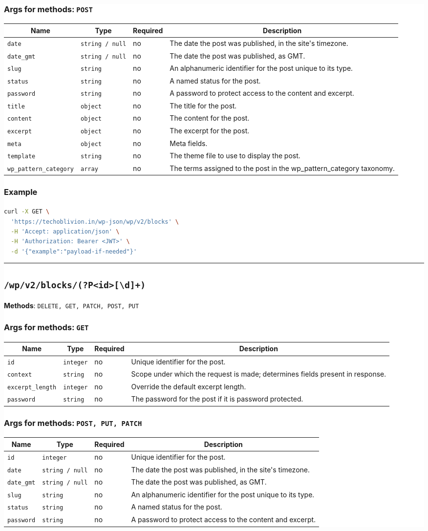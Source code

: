 ### Args for methods: `POST`
| Name | Type | Required | Description |
|------|------|----------|-------------|
| `date` | `string / null` | no | The date the post was published, in the site's timezone. |
| `date_gmt` | `string / null` | no | The date the post was published, as GMT. |
| `slug` | `string` | no | An alphanumeric identifier for the post unique to its type. |
| `status` | `string` | no | A named status for the post. |
| `password` | `string` | no | A password to protect access to the content and excerpt. |
| `title` | `object` | no | The title for the post. |
| `content` | `object` | no | The content for the post. |
| `excerpt` | `object` | no | The excerpt for the post. |
| `meta` | `object` | no | Meta fields. |
| `template` | `string` | no | The theme file to use to display the post. |
| `wp_pattern_category` | `array` | no | The terms assigned to the post in the wp_pattern_category taxonomy. |

### Example
```bash
curl -X GET \
  'https://techoblivion.in/wp-json/wp/v2/blocks' \
  -H 'Accept: application/json' \
  -H 'Authorization: Bearer <JWT>' \
  -d '{"example":"payload-if-needed"}'
```

---

## `/wp/v2/blocks/(?P<id>[\d]+)`

**Methods**: `DELETE, GET, PATCH, POST, PUT`

### Args for methods: `GET`
| Name | Type | Required | Description |
|------|------|----------|-------------|
| `id` | `integer` | no | Unique identifier for the post. |
| `context` | `string` | no | Scope under which the request is made; determines fields present in response. |
| `excerpt_length` | `integer` | no | Override the default excerpt length. |
| `password` | `string` | no | The password for the post if it is password protected. |

### Args for methods: `POST, PUT, PATCH`
| Name | Type | Required | Description |
|------|------|----------|-------------|
| `id` | `integer` | no | Unique identifier for the post. |
| `date` | `string / null` | no | The date the post was published, in the site's timezone. |
| `date_gmt` | `string / null` | no | The date the post was published, as GMT. |
| `slug` | `string` | no | An alphanumeric identifier for the post unique to its type. |
| `status` | `string` | no | A named status for the post. |
| `password` | `string` | no | A password to protect access to the content and excerpt. |
